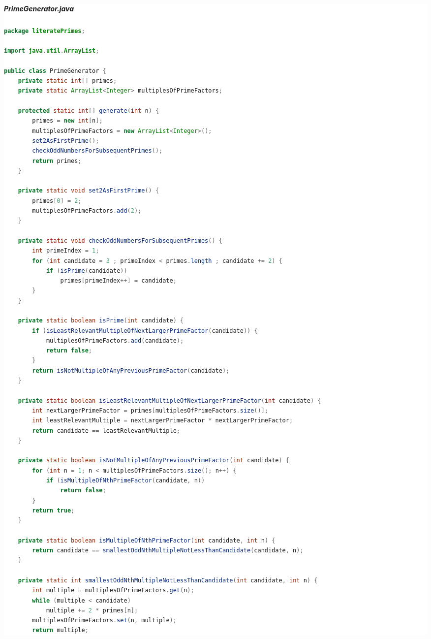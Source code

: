 ##### PrimeGenerator.java
```java
package literatePrimes;

import java.util.ArrayList;

public class PrimeGenerator {
	private static int[] primes;
	private static ArrayList<Integer> multiplesOfPrimeFactors;

	protected static int[] generate(int n) {
		primes = new int[n];
		multiplesOfPrimeFactors = new ArrayList<Integer>(); 
		set2AsFirstPrime(); 
		checkOddNumbersForSubsequentPrimes();
		return primes; 
	}

	private static void set2AsFirstPrime() { 
		primes[0] = 2; 
		multiplesOfPrimeFactors.add(2);
	}
	
	private static void checkOddNumbersForSubsequentPrimes() { 
		int primeIndex = 1;
		for (int candidate = 3 ; primeIndex < primes.length ; candidate += 2) { 
			if (isPrime(candidate))
				primes[primeIndex++] = candidate; 
		}
	}

	private static boolean isPrime(int candidate) {
		if (isLeastRelevantMultipleOfNextLargerPrimeFactor(candidate)) {
			multiplesOfPrimeFactors.add(candidate);
			return false; 
		}
		return isNotMultipleOfAnyPreviousPrimeFactor(candidate); 
	}

	private static boolean isLeastRelevantMultipleOfNextLargerPrimeFactor(int candidate) {
		int nextLargerPrimeFactor = primes[multiplesOfPrimeFactors.size()];
		int leastRelevantMultiple = nextLargerPrimeFactor * nextLargerPrimeFactor; 
		return candidate == leastRelevantMultiple;
	}
	
	private static boolean isNotMultipleOfAnyPreviousPrimeFactor(int candidate) {
		for (int n = 1; n < multiplesOfPrimeFactors.size(); n++) {
			if (isMultipleOfNthPrimeFactor(candidate, n)) 
				return false;
		}
		return true; 
	}
	
	private static boolean isMultipleOfNthPrimeFactor(int candidate, int n) {
		return candidate == smallestOddNthMultipleNotLessThanCandidate(candidate, n);
	}
	
	private static int smallestOddNthMultipleNotLessThanCandidate(int candidate, int n) {
		int multiple = multiplesOfPrimeFactors.get(n); 
		while (multiple < candidate)
			multiple += 2 * primes[n]; 
		multiplesOfPrimeFactors.set(n, multiple); 
		return multiple;
```